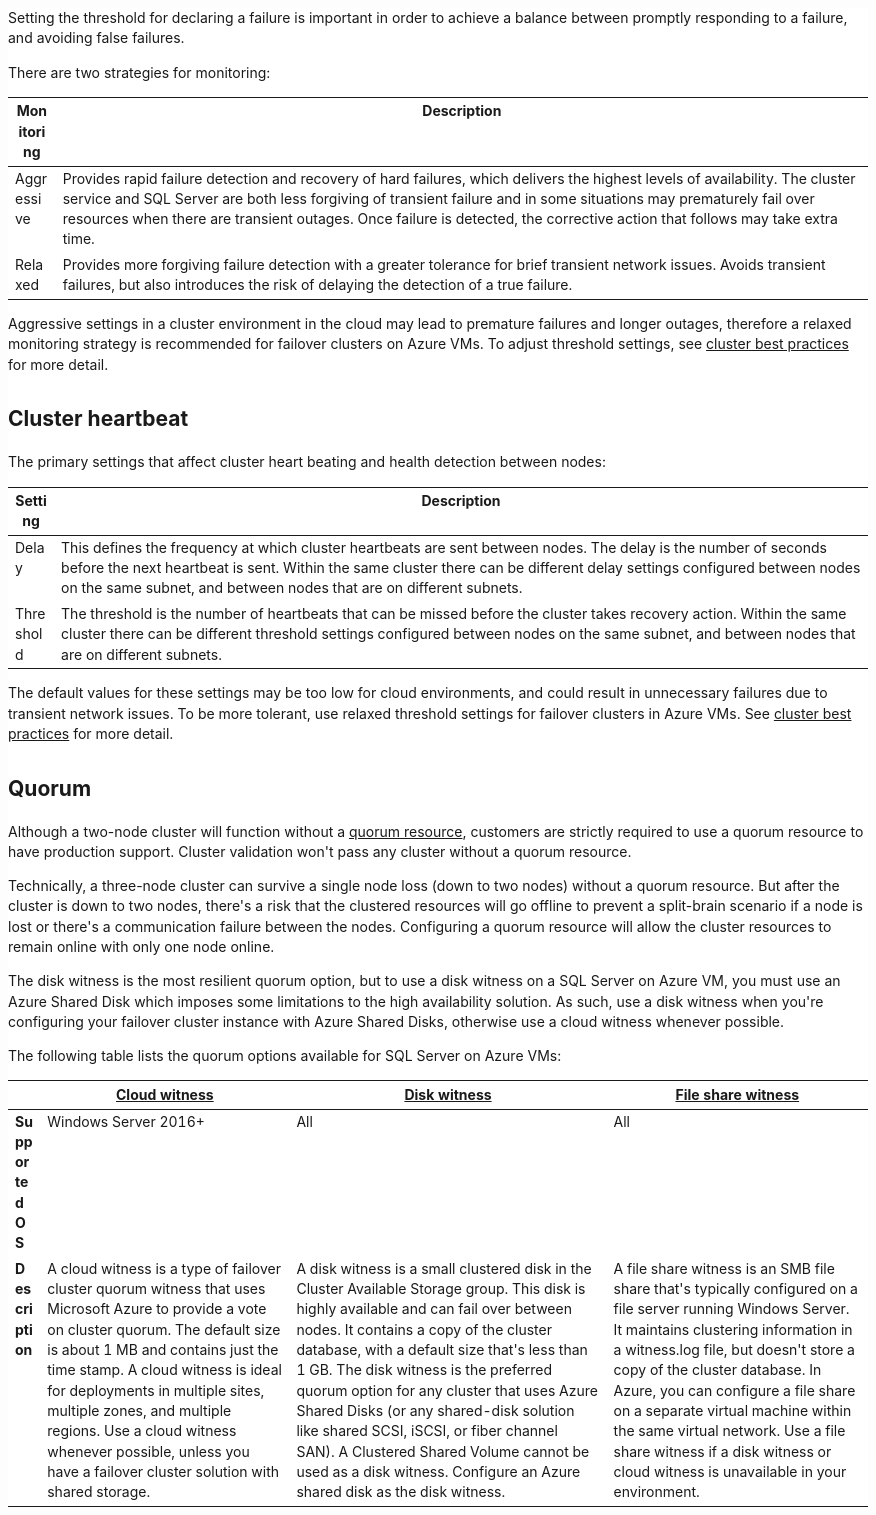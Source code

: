 Setting the threshold for declaring a failure is important in order to achieve a balance between promptly responding to a failure, and avoiding false failures.

There are two strategies for monitoring:

| Monitoring  | Description |
|-|-|
| Aggressive | Provides rapid failure detection and recovery of hard failures, which delivers the highest levels of availability. The cluster service and SQL Server are both less forgiving of transient failure and in some situations may prematurely fail over resources when there are transient outages. Once failure is detected, the corrective action that follows may take extra time. |
| Relaxed | Provides more forgiving failure detection with a greater tolerance for brief transient network issues. Avoids transient failures, but also introduces the risk of delaying the detection of a true failure. |

Aggressive settings in a cluster environment in the cloud may lead to premature failures and longer outages, therefore a relaxed monitoring strategy is recommended for failover clusters on Azure VMs. To adjust threshold settings, see [cluster best practices](hadr-cluster-best-practices.md#relaxed-monitoring) for more detail. 

## Cluster heartbeat

The primary settings that affect cluster heart beating and health detection between nodes:

| Setting | Description |
|-|-|
| Delay | This defines the frequency at which cluster heartbeats are sent between nodes. The delay is the number of seconds before the next heartbeat is sent. Within the same cluster there can be different delay settings configured between nodes on the same subnet, and between nodes that are on different subnets. |
| Threshold | The threshold is the number of heartbeats that can be missed before the cluster takes recovery action. Within the same cluster there can be different threshold settings configured between nodes on the same subnet, and between nodes that are on different subnets. |

The default values for these settings may be too low for cloud environments, and could result in unnecessary failures due to transient network issues. To be more tolerant, use relaxed threshold settings for failover clusters in Azure VMs. See [cluster best practices](hadr-cluster-best-practices.md#heartbeat-and-threshold) for more detail. 

## Quorum

Although a two-node cluster will function without a [quorum resource](/windows-server/storage/storage-spaces/understand-quorum), customers are strictly required to use a quorum resource to have production support. Cluster validation won't pass any cluster without a quorum resource. 

Technically, a three-node cluster can survive a single node loss (down to two nodes) without a quorum resource. But after the cluster is down to two nodes, there's a risk that the clustered resources will go offline to prevent a split-brain scenario if a node is lost or there's a communication failure between the nodes. Configuring a quorum resource will allow the cluster resources to remain online with only one node online.

The disk witness is the most resilient quorum option, but to use a disk witness on a SQL Server on Azure VM, you must use an Azure Shared Disk which imposes some limitations to the high availability solution. As such, use a disk witness when you're configuring your failover cluster instance with Azure Shared Disks, otherwise use a cloud witness whenever possible. 

The following table lists the quorum options available for SQL Server on Azure VMs: 

|  |[Cloud witness](/windows-server/failover-clustering/deploy-cloud-witness) |[Disk witness](/windows-server/failover-clustering/manage-cluster-quorum#configure-the-cluster-quorum) |[File share witness](/windows-server/failover-clustering/manage-cluster-quorum#configure-the-cluster-quorum)  |
|---------|---------|---------|---------|
|**Supported OS**| Windows Server 2016+ |All | All|
| **Description** | A cloud witness is a type of failover cluster quorum witness that uses Microsoft Azure to provide a vote on cluster quorum. The default size is about 1 MB and contains just the time stamp. A cloud witness is ideal for deployments in multiple sites, multiple zones, and multiple regions. Use a cloud witness whenever possible, unless you have a failover cluster solution with shared storage. | A disk witness is a small clustered disk in the Cluster Available Storage group. This disk is highly available and can fail over between nodes. It contains a copy of the cluster database, with a default size that's less than 1 GB. The disk witness is the preferred quorum option for any cluster that uses Azure Shared Disks (or any shared-disk solution like shared SCSI, iSCSI, or fiber channel SAN).  A Clustered Shared Volume cannot be used as a disk witness. Configure an Azure shared disk as the disk witness.  | A file share witness is an SMB file share that's typically configured on a file server running Windows Server. It maintains clustering information in a witness.log file, but doesn't store a copy of the cluster database. In Azure, you can configure a file share on a separate virtual machine within the same virtual network. Use a file share witness if a disk witness or cloud witness is unavailable in your environment. | 
